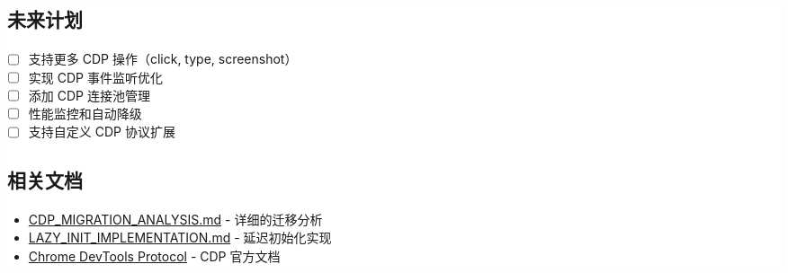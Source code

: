 ## 未来计划

- [ ] 支持更多 CDP 操作（click, type, screenshot）
- [ ] 实现 CDP 事件监听优化
- [ ] 添加 CDP 连接池管理
- [ ] 性能监控和自动降级
- [ ] 支持自定义 CDP 协议扩展

## 相关文档

- [CDP_MIGRATION_ANALYSIS.md](./CDP_MIGRATION_ANALYSIS.md) - 详细的迁移分析
- [LAZY_INIT_IMPLEMENTATION.md](./LAZY_INIT_IMPLEMENTATION.md) - 延迟初始化实现
- [Chrome DevTools Protocol](https://chromedevtools.github.io/devtools-protocol/) - CDP 官方文档
